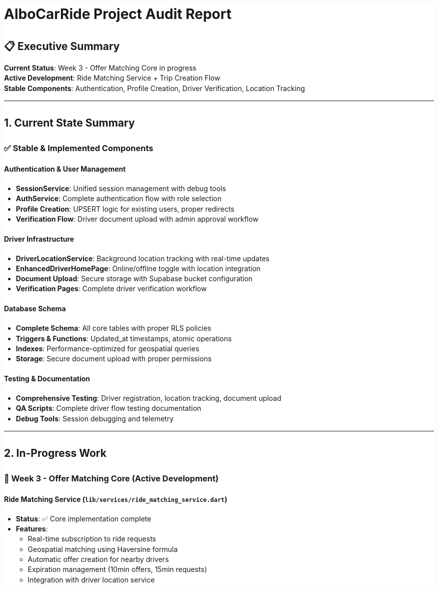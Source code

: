 # AlboCarRide Project Audit Report

## 📋 Executive Summary

**Current Status**: Week 3 - Offer Matching Core in progress  
**Active Development**: Ride Matching Service + Trip Creation Flow  
**Stable Components**: Authentication, Profile Creation, Driver Verification, Location Tracking

---

## 1. Current State Summary

### ✅ Stable & Implemented Components

#### Authentication & User Management
- **SessionService**: Unified session management with debug tools
- **AuthService**: Complete authentication flow with role selection
- **Profile Creation**: UPSERT logic for existing users, proper redirects
- **Verification Flow**: Driver document upload with admin approval workflow

#### Driver Infrastructure
- **DriverLocationService**: Background location tracking with real-time updates
- **EnhancedDriverHomePage**: Online/offline toggle with location integration
- **Document Upload**: Secure storage with Supabase bucket configuration
- **Verification Pages**: Complete driver verification workflow

#### Database Schema
- **Complete Schema**: All core tables with proper RLS policies
- **Triggers & Functions**: Updated_at timestamps, atomic operations
- **Indexes**: Performance-optimized for geospatial queries
- **Storage**: Secure document upload with proper permissions

#### Testing & Documentation
- **Comprehensive Testing**: Driver registration, location tracking, document upload
- **QA Scripts**: Complete driver flow testing documentation
- **Debug Tools**: Session debugging and telemetry

---

## 2. In-Progress Work

### 🔄 Week 3 - Offer Matching Core (Active Development)

#### Ride Matching Service (`lib/services/ride_matching_service.dart`)
- **Status**: ✅ Core implementation complete
- **Features**:
  - Real-time subscription to ride requests
  - Geospatial matching using Haversine formula
  - Automatic offer creation for nearby drivers
  - Expiration management (10min offers, 15min requests)
  - Integration with driver location service
